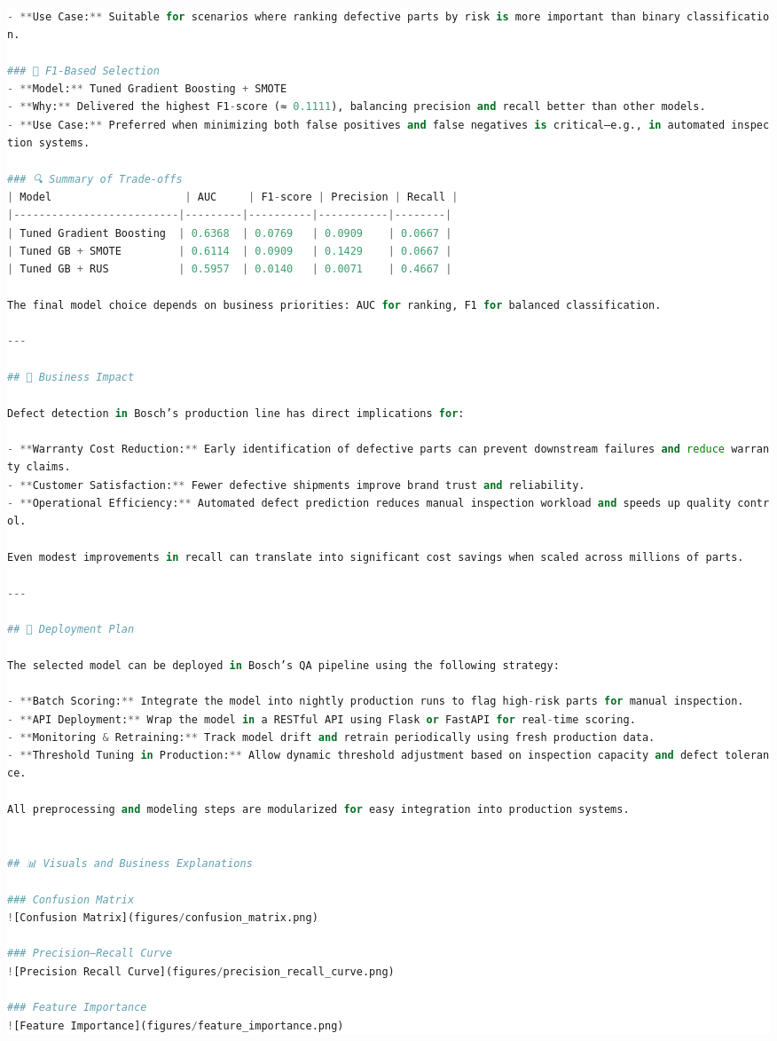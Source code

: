   ```python
- **Use Case:** Suitable for scenarios where ranking defective parts by risk is more important than binary classification.

### 🔹 F1-Based Selection
- **Model:** Tuned Gradient Boosting + SMOTE
- **Why:** Delivered the highest F1-score (≈ 0.1111), balancing precision and recall better than other models.
- **Use Case:** Preferred when minimizing both false positives and false negatives is critical—e.g., in automated inspection systems.

### 🔍 Summary of Trade-offs
| Model                     | AUC     | F1-score | Precision | Recall |
|--------------------------|---------|----------|-----------|--------|
| Tuned Gradient Boosting  | 0.6368  | 0.0769   | 0.0909    | 0.0667 |
| Tuned GB + SMOTE         | 0.6114  | 0.0909   | 0.1429    | 0.0667 |
| Tuned GB + RUS           | 0.5957  | 0.0140   | 0.0071    | 0.4667 |

The final model choice depends on business priorities: AUC for ranking, F1 for balanced classification.

---

## 💼 Business Impact

Defect detection in Bosch’s production line has direct implications for:

- **Warranty Cost Reduction:** Early identification of defective parts can prevent downstream failures and reduce warranty claims.
- **Customer Satisfaction:** Fewer defective shipments improve brand trust and reliability.
- **Operational Efficiency:** Automated defect prediction reduces manual inspection workload and speeds up quality control.

Even modest improvements in recall can translate into significant cost savings when scaled across millions of parts.

---

## 🚀 Deployment Plan

The selected model can be deployed in Bosch’s QA pipeline using the following strategy:

- **Batch Scoring:** Integrate the model into nightly production runs to flag high-risk parts for manual inspection.
- **API Deployment:** Wrap the model in a RESTful API using Flask or FastAPI for real-time scoring.
- **Monitoring & Retraining:** Track model drift and retrain periodically using fresh production data.
- **Threshold Tuning in Production:** Allow dynamic threshold adjustment based on inspection capacity and defect tolerance.

All preprocessing and modeling steps are modularized for easy integration into production systems.


## 📊 Visuals and Business Explanations

### Confusion Matrix
![Confusion Matrix](figures/confusion_matrix.png)  

### Precision–Recall Curve
![Precision Recall Curve](figures/precision_recall_curve.png)  

### Feature Importance
![Feature Importance](figures/feature_importance.png)  

  ```